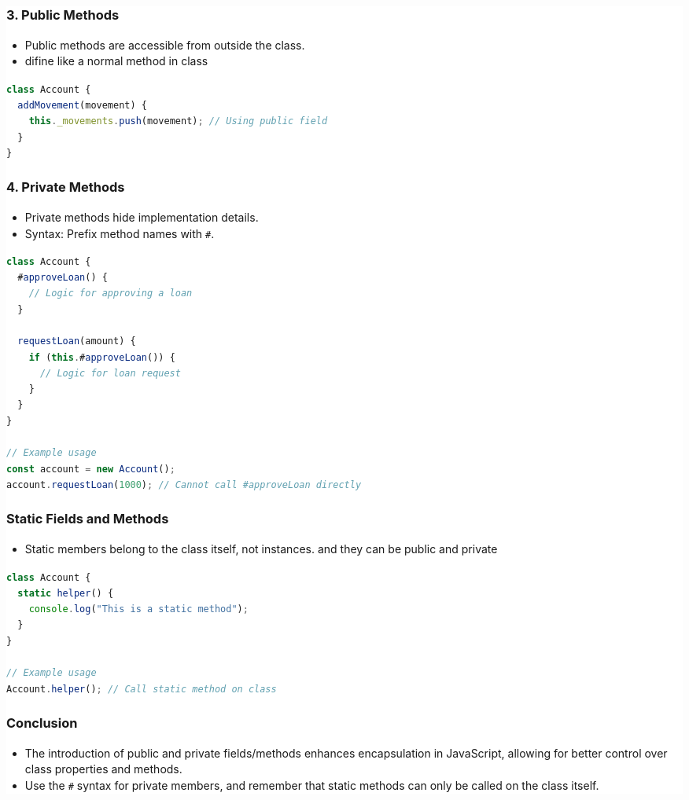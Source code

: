 ### 3. Public Methods

- Public methods are accessible from outside the class.
- difine like a normal method in class

```javascript
class Account {
  addMovement(movement) {
    this._movements.push(movement); // Using public field
  }
}
```

### 4. Private Methods

- Private methods hide implementation details.
- Syntax: Prefix method names with `#`.

```javascript
class Account {
  #approveLoan() {
    // Logic for approving a loan
  }

  requestLoan(amount) {
    if (this.#approveLoan()) {
      // Logic for loan request
    }
  }
}

// Example usage
const account = new Account();
account.requestLoan(1000); // Cannot call #approveLoan directly
```

### Static Fields and Methods

- Static members belong to the class itself, not instances. and they can be public and private

```javascript
class Account {
  static helper() {
    console.log("This is a static method");
  }
}

// Example usage
Account.helper(); // Call static method on class
```

### Conclusion

- The introduction of public and private fields/methods enhances encapsulation in JavaScript, allowing for better control over class properties and methods.
- Use the `#` syntax for private members, and remember that static methods can only be called on the class itself.
